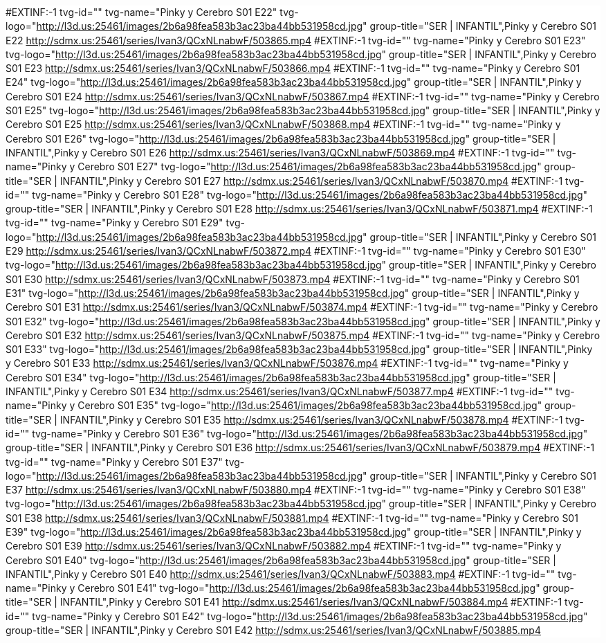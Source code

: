 #EXTINF:-1 tvg-id="" tvg-name="Pinky y Cerebro S01 E22" tvg-logo="http://l3d.us:25461/images/2b6a98fea583b3ac23ba44bb531958cd.jpg" group-title="SER | INFANTIL",Pinky y Cerebro S01 E22
http://sdmx.us:25461/series/Ivan3/QCxNLnabwF/503865.mp4
#EXTINF:-1 tvg-id="" tvg-name="Pinky y Cerebro S01 E23" tvg-logo="http://l3d.us:25461/images/2b6a98fea583b3ac23ba44bb531958cd.jpg" group-title="SER | INFANTIL",Pinky y Cerebro S01 E23
http://sdmx.us:25461/series/Ivan3/QCxNLnabwF/503866.mp4
#EXTINF:-1 tvg-id="" tvg-name="Pinky y Cerebro S01 E24" tvg-logo="http://l3d.us:25461/images/2b6a98fea583b3ac23ba44bb531958cd.jpg" group-title="SER | INFANTIL",Pinky y Cerebro S01 E24
http://sdmx.us:25461/series/Ivan3/QCxNLnabwF/503867.mp4
#EXTINF:-1 tvg-id="" tvg-name="Pinky y Cerebro S01 E25" tvg-logo="http://l3d.us:25461/images/2b6a98fea583b3ac23ba44bb531958cd.jpg" group-title="SER | INFANTIL",Pinky y Cerebro S01 E25
http://sdmx.us:25461/series/Ivan3/QCxNLnabwF/503868.mp4
#EXTINF:-1 tvg-id="" tvg-name="Pinky y Cerebro S01 E26" tvg-logo="http://l3d.us:25461/images/2b6a98fea583b3ac23ba44bb531958cd.jpg" group-title="SER | INFANTIL",Pinky y Cerebro S01 E26
http://sdmx.us:25461/series/Ivan3/QCxNLnabwF/503869.mp4
#EXTINF:-1 tvg-id="" tvg-name="Pinky y Cerebro S01 E27" tvg-logo="http://l3d.us:25461/images/2b6a98fea583b3ac23ba44bb531958cd.jpg" group-title="SER | INFANTIL",Pinky y Cerebro S01 E27
http://sdmx.us:25461/series/Ivan3/QCxNLnabwF/503870.mp4
#EXTINF:-1 tvg-id="" tvg-name="Pinky y Cerebro S01 E28" tvg-logo="http://l3d.us:25461/images/2b6a98fea583b3ac23ba44bb531958cd.jpg" group-title="SER | INFANTIL",Pinky y Cerebro S01 E28
http://sdmx.us:25461/series/Ivan3/QCxNLnabwF/503871.mp4
#EXTINF:-1 tvg-id="" tvg-name="Pinky y Cerebro S01 E29" tvg-logo="http://l3d.us:25461/images/2b6a98fea583b3ac23ba44bb531958cd.jpg" group-title="SER | INFANTIL",Pinky y Cerebro S01 E29
http://sdmx.us:25461/series/Ivan3/QCxNLnabwF/503872.mp4
#EXTINF:-1 tvg-id="" tvg-name="Pinky y Cerebro S01 E30" tvg-logo="http://l3d.us:25461/images/2b6a98fea583b3ac23ba44bb531958cd.jpg" group-title="SER | INFANTIL",Pinky y Cerebro S01 E30
http://sdmx.us:25461/series/Ivan3/QCxNLnabwF/503873.mp4
#EXTINF:-1 tvg-id="" tvg-name="Pinky y Cerebro S01 E31" tvg-logo="http://l3d.us:25461/images/2b6a98fea583b3ac23ba44bb531958cd.jpg" group-title="SER | INFANTIL",Pinky y Cerebro S01 E31
http://sdmx.us:25461/series/Ivan3/QCxNLnabwF/503874.mp4
#EXTINF:-1 tvg-id="" tvg-name="Pinky y Cerebro S01 E32" tvg-logo="http://l3d.us:25461/images/2b6a98fea583b3ac23ba44bb531958cd.jpg" group-title="SER | INFANTIL",Pinky y Cerebro S01 E32
http://sdmx.us:25461/series/Ivan3/QCxNLnabwF/503875.mp4
#EXTINF:-1 tvg-id="" tvg-name="Pinky y Cerebro S01 E33" tvg-logo="http://l3d.us:25461/images/2b6a98fea583b3ac23ba44bb531958cd.jpg" group-title="SER | INFANTIL",Pinky y Cerebro S01 E33
http://sdmx.us:25461/series/Ivan3/QCxNLnabwF/503876.mp4
#EXTINF:-1 tvg-id="" tvg-name="Pinky y Cerebro S01 E34" tvg-logo="http://l3d.us:25461/images/2b6a98fea583b3ac23ba44bb531958cd.jpg" group-title="SER | INFANTIL",Pinky y Cerebro S01 E34
http://sdmx.us:25461/series/Ivan3/QCxNLnabwF/503877.mp4
#EXTINF:-1 tvg-id="" tvg-name="Pinky y Cerebro S01 E35" tvg-logo="http://l3d.us:25461/images/2b6a98fea583b3ac23ba44bb531958cd.jpg" group-title="SER | INFANTIL",Pinky y Cerebro S01 E35
http://sdmx.us:25461/series/Ivan3/QCxNLnabwF/503878.mp4
#EXTINF:-1 tvg-id="" tvg-name="Pinky y Cerebro S01 E36" tvg-logo="http://l3d.us:25461/images/2b6a98fea583b3ac23ba44bb531958cd.jpg" group-title="SER | INFANTIL",Pinky y Cerebro S01 E36
http://sdmx.us:25461/series/Ivan3/QCxNLnabwF/503879.mp4
#EXTINF:-1 tvg-id="" tvg-name="Pinky y Cerebro S01 E37" tvg-logo="http://l3d.us:25461/images/2b6a98fea583b3ac23ba44bb531958cd.jpg" group-title="SER | INFANTIL",Pinky y Cerebro S01 E37
http://sdmx.us:25461/series/Ivan3/QCxNLnabwF/503880.mp4
#EXTINF:-1 tvg-id="" tvg-name="Pinky y Cerebro S01 E38" tvg-logo="http://l3d.us:25461/images/2b6a98fea583b3ac23ba44bb531958cd.jpg" group-title="SER | INFANTIL",Pinky y Cerebro S01 E38
http://sdmx.us:25461/series/Ivan3/QCxNLnabwF/503881.mp4
#EXTINF:-1 tvg-id="" tvg-name="Pinky y Cerebro S01 E39" tvg-logo="http://l3d.us:25461/images/2b6a98fea583b3ac23ba44bb531958cd.jpg" group-title="SER | INFANTIL",Pinky y Cerebro S01 E39
http://sdmx.us:25461/series/Ivan3/QCxNLnabwF/503882.mp4
#EXTINF:-1 tvg-id="" tvg-name="Pinky y Cerebro S01 E40" tvg-logo="http://l3d.us:25461/images/2b6a98fea583b3ac23ba44bb531958cd.jpg" group-title="SER | INFANTIL",Pinky y Cerebro S01 E40
http://sdmx.us:25461/series/Ivan3/QCxNLnabwF/503883.mp4
#EXTINF:-1 tvg-id="" tvg-name="Pinky y Cerebro S01 E41" tvg-logo="http://l3d.us:25461/images/2b6a98fea583b3ac23ba44bb531958cd.jpg" group-title="SER | INFANTIL",Pinky y Cerebro S01 E41
http://sdmx.us:25461/series/Ivan3/QCxNLnabwF/503884.mp4
#EXTINF:-1 tvg-id="" tvg-name="Pinky y Cerebro S01 E42" tvg-logo="http://l3d.us:25461/images/2b6a98fea583b3ac23ba44bb531958cd.jpg" group-title="SER | INFANTIL",Pinky y Cerebro S01 E42
http://sdmx.us:25461/series/Ivan3/QCxNLnabwF/503885.mp4